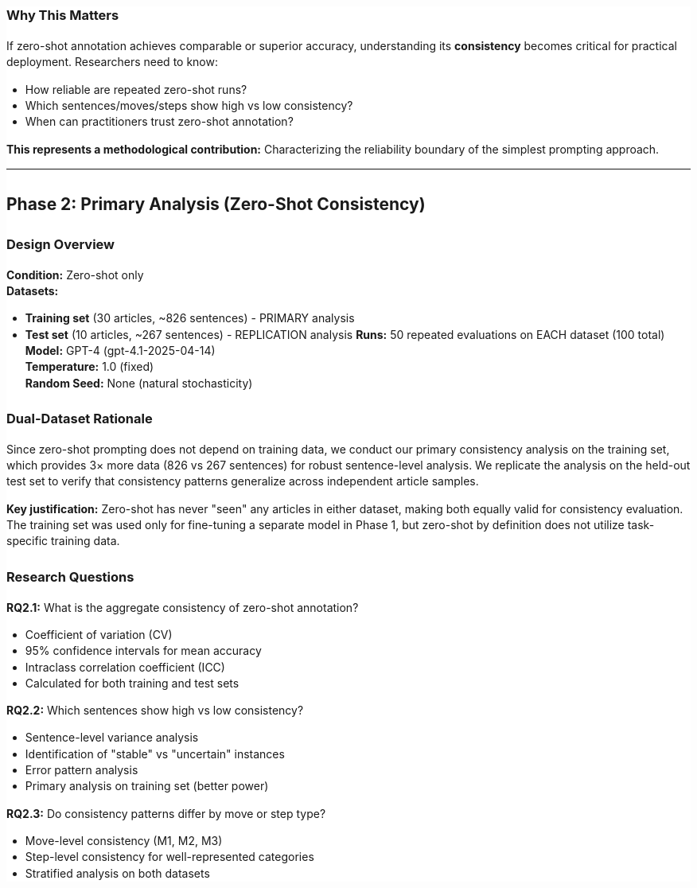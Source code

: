 ### Why This Matters

If zero-shot annotation achieves comparable or superior accuracy, understanding its **consistency** becomes critical for practical deployment. Researchers need to know:
- How reliable are repeated zero-shot runs?
- Which sentences/moves/steps show high vs low consistency?
- When can practitioners trust zero-shot annotation?

**This represents a methodological contribution:** Characterizing the reliability boundary of the simplest prompting approach.

---

## Phase 2: Primary Analysis (Zero-Shot Consistency)

### Design Overview

**Condition:** Zero-shot only  
**Datasets:** 
- **Training set** (30 articles, ~826 sentences) - PRIMARY analysis
- **Test set** (10 articles, ~267 sentences) - REPLICATION analysis
**Runs:** 50 repeated evaluations on EACH dataset (100 total)  
**Model:** GPT-4 (gpt-4.1-2025-04-14)  
**Temperature:** 1.0 (fixed)  
**Random Seed:** None (natural stochasticity)

### Dual-Dataset Rationale

Since zero-shot prompting does not depend on training data, we conduct our primary consistency analysis on the training set, which provides 3× more data (826 vs 267 sentences) for robust sentence-level analysis. We replicate the analysis on the held-out test set to verify that consistency patterns generalize across independent article samples.

**Key justification:** Zero-shot has never "seen" any articles in either dataset, making both equally valid for consistency evaluation. The training set was used only for fine-tuning a separate model in Phase 1, but zero-shot by definition does not utilize task-specific training data.

### Research Questions

**RQ2.1:** What is the aggregate consistency of zero-shot annotation?
- Coefficient of variation (CV)
- 95% confidence intervals for mean accuracy
- Intraclass correlation coefficient (ICC)
- Calculated for both training and test sets

**RQ2.2:** Which sentences show high vs low consistency?
- Sentence-level variance analysis
- Identification of "stable" vs "uncertain" instances
- Error pattern analysis
- Primary analysis on training set (better power)

**RQ2.3:** Do consistency patterns differ by move or step type?
- Move-level consistency (M1, M2, M3)
- Step-level consistency for well-represented categories
- Stratified analysis on both datasets
